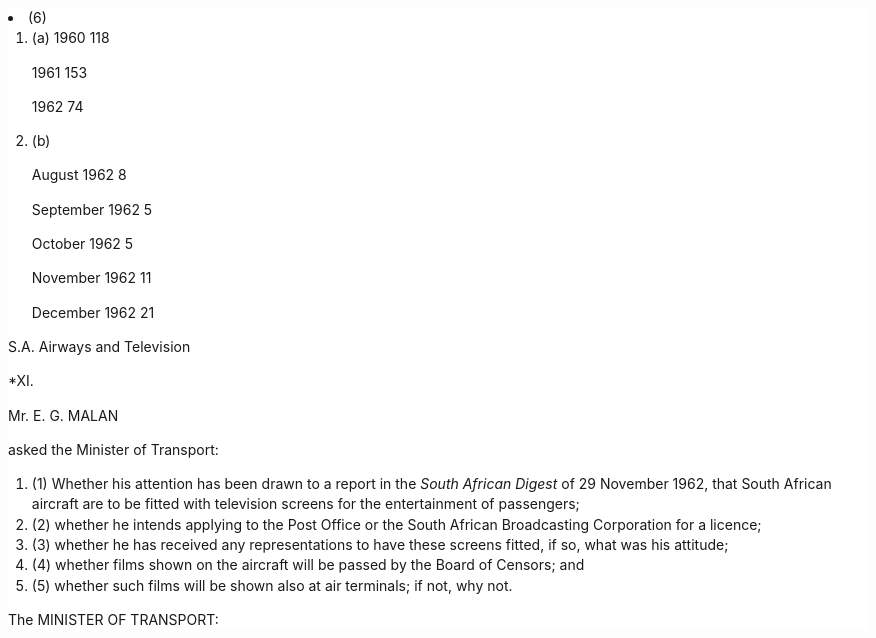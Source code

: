 <li>(6)

<ol>

<li>(a) 1960 118

<p>1961 153</p>

<p>1962 74</p></li>

<li>(b)

<p>August 1962 8</p>

<p>September 1962 5</p>

<p>October 1962 5</p>

<p>November 1962 11</p>

<p>December 1962 21</p></li>

</ol></li>

</ol>

</answer>

</oralStatements>

<oralStatements>

<heading>S.A. Airways and Television</heading>

<question by="#malan" to="#minister_of_transport">

<num>*XI.</num>

<from>Mr. E. G. MALAN</from>

<p>asked the Minister of Transport:</p>

<ol>

<li>(1) Whether his attention has been drawn to a report in the <i>South African Digest</i> of 29 November 1962, that South African aircraft are to be fitted with television screens for the entertainment of passengers;</li>

<li>(2) whether he intends applying to the Post Office or the South African Broadcasting Corporation for a licence;</li>

<li>(3) whether he has received any representations to have these screens fitted, if so, what was his attitude;</li>

<li>(4) whether films shown on the aircraft will be passed by the Board of Censors; and</li>

<li>(5) whether such films will be shown also at air terminals; if not, why not.</li>

</ol>

</question>

<answer by="#minister_of_transport" to="#malan">

<from>The MINISTER OF TRANSPORT:</from>
